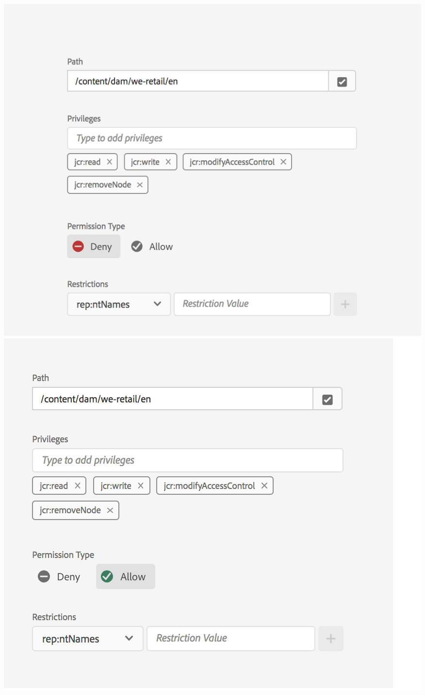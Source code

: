 ![選取權限](assets/screen_shot_2019-03-17at63938pm.png) ![選取權限](assets/screen_shot_2019-03-17at63947pm.png)